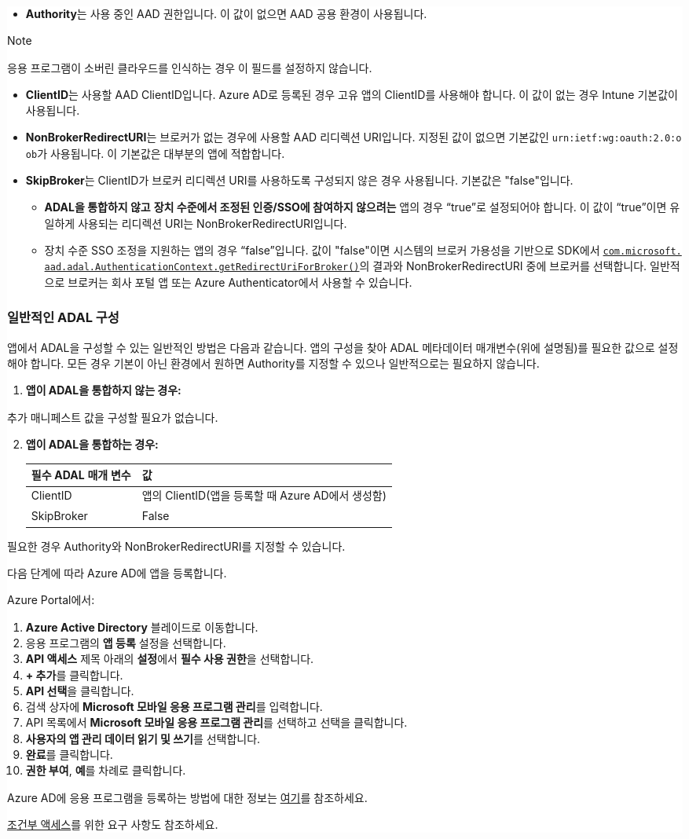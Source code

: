 * **Authority**는 사용 중인 AAD 권한입니다. 이 값이 없으면 AAD 공용 환경이 사용됩니다.
> [!NOTE]
> 응용 프로그램이 소버린 클라우드를 인식하는 경우 이 필드를 설정하지 않습니다.

* **ClientID**는 사용할 AAD ClientID입니다. Azure AD로 등록된 경우 고유 앱의 ClientID를 사용해야 합니다. 이 값이 없는 경우 Intune 기본값이 사용됩니다.

* **NonBrokerRedirectURI**는 브로커가 없는 경우에 사용할 AAD 리디렉션 URI입니다. 지정된 값이 없으면 기본값인 `urn:ietf:wg:oauth:2.0:oob`가 사용됩니다. 이 기본값은 대부분의 앱에 적합합니다.

* **SkipBroker**는 ClientID가 브로커 리디렉션 URI를 사용하도록 구성되지 않은 경우 사용됩니다. 기본값은 "false"입니다.
    * **ADAL을 통합하지 않고** **장치 수준에서 조정된 인증/SSO에 참여하지 않으려는** 앱의 경우 “true”로 설정되어야 합니다. 이 값이 “true”이면 유일하게 사용되는 리디렉션 URI는 NonBrokerRedirectURI입니다.

    * 장치 수준 SSO 조정을 지원하는 앱의 경우 “false”입니다. 값이 "false"이면 시스템의 브로커 가용성을 기반으로 SDK에서 [`com.microsoft.aad.adal.AuthenticationContext.getRedirectUriForBroker()`](https://github.com/AzureAD/azure-activedirectory-library-for-android)의 결과와 NonBrokerRedirectURI 중에 브로커를 선택합니다. 일반적으로 브로커는 회사 포털 앱 또는 Azure Authenticator에서 사용할 수 있습니다.

### <a name="common-adal-configurations"></a>일반적인 ADAL 구성

앱에서 ADAL을 구성할 수 있는 일반적인 방법은 다음과 같습니다. 앱의 구성을 찾아 ADAL 메타데이터 매개변수(위에 설명됨)를 필요한 값으로 설정해야 합니다. 모든 경우 기본이 아닌 환경에서 원하면 Authority를 지정할 수 있으나 일반적으로는 필요하지 않습니다.

1. **앱이 ADAL을 통합하지 않는 경우:**

추가 매니페스트 값을 구성할 필요가 없습니다.

2. **앱이 ADAL을 통합하는 경우:**

    |필수 ADAL 매개 변수| 값 |
    |--|--|
    | ClientID | 앱의 ClientID(앱을 등록할 때 Azure AD에서 생성함) |
    | SkipBroker | False |

필요한 경우 Authority와 NonBrokerRedirectURI를 지정할 수 있습니다.

다음 단계에 따라 Azure AD에 앱을 등록합니다.

Azure Portal에서:
1.  **Azure Active Directory** 블레이드로 이동합니다.
2.  응용 프로그램의 **앱 등록** 설정을 선택합니다.
3.  **API 액세스** 제목 아래의 **설정**에서 **필수 사용 권한**을 선택합니다. 
4.  **+ 추가**를 클릭합니다.
5.  **API 선택**을 클릭합니다. 
6.  검색 상자에 **Microsoft 모바일 응용 프로그램 관리**를 입력합니다.
7.  API 목록에서 **Microsoft 모바일 응용 프로그램 관리**를 선택하고 선택을 클릭합니다.
8.  **사용자의 앱 관리 데이터 읽기 및 쓰기**를 선택합니다.
9.  **완료**를 클릭합니다.
10. **권한 부여**, **예**를 차례로 클릭합니다. 

Azure AD에 응용 프로그램을 등록하는 방법에 대한 정보는 [여기](https://docs.microsoft.com/azure/active-directory/develop/active-directory-integrating-applications)를 참조하세요. 

[조건부 액세스](#conditional-access)를 위한 요구 사항도 참조하세요.
